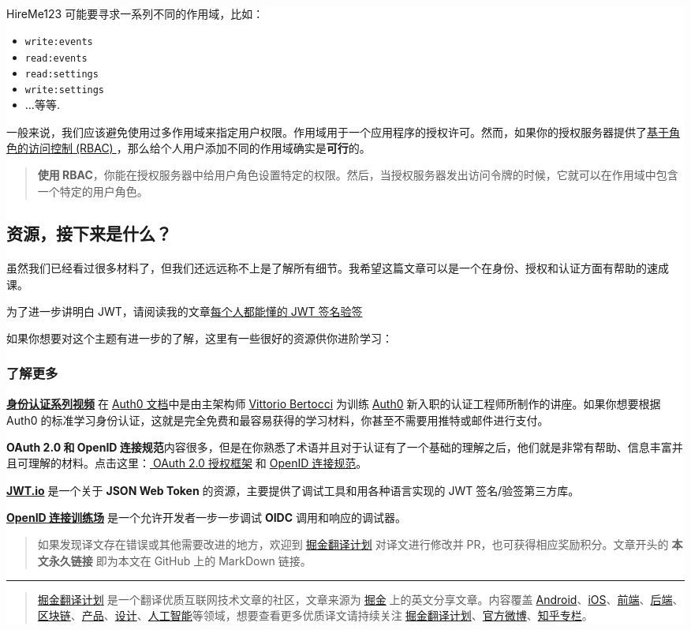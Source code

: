 HireMe123 可能要寻求一系列不同的作用域，比如：

* `write:events`
* `read:events`
* `read:settings`
* `write:settings`
* ...等等.

一般来说，我们应该避免使用过多作用域来指定用户权限。作用域用于一个应用程序的授权许可。然而，如果你的授权服务器提供了[基于角色的访问控制 (RBAC) ](https://auth0.com/docs/authorization/concepts/rbac)，那么给个人用户添加不同的作用域确实是**可行**的。

> **使用 RBAC**，你能在授权服务器中给用户角色设置特定的权限。然后，当授权服务器发出访问令牌的时候，它就可以在作用域中包含一个特定的用户角色。

## 资源，接下来是什么？

虽然我们已经看过很多材料了，但我们还远远称不上是了解所有细节。我希望这篇文章可以是一个在身份、授权和认证方面有帮助的速成课。

为了进一步讲明白 JWT，请阅读我的文章[每个人都能懂的 JWT 签名验签](https://dev.to/kimmaida/signing-and-validating-json-web-tokens-jwt-for-everyone-25fb)

如果你想要对这个主题有进一步的了解，这里有一些很好的资源供你进阶学习：

### 了解更多

**[身份认证系列视频](https://auth0.com/docs/videos/learn-identity)** 在 [Auth0 文档](https://auth0.com/docs)中是由主架构师 [Vittorio Bertocci](https://auth0.com/blog/auth0-welcomes-vittorio-bertocci/) 为训练 [Auth0](https://auth0.com) 新入职的认证工程师所制作的讲座。如果你想要根据 Auth0 的标准学习身份认证，这就是完全免费和最容易获得的学习材料，你甚至不需要用推特或邮件进行支付。

**OAuth 2.0 和 OpenID 连接规范**内容很多，但是在你熟悉了术语并且对于认证有了一个基础的理解之后，他们就是非常有帮助、信息丰富并且可理解的材料。点击这里：[ OAuth 2.0 授权框架](https://tools.ietf.org/html/rfc6749) 和 [OpenID 连接规范](https://openid.net/developers/specs/)。

**[JWT.io](https://jwt.io)** 是一个关于 **JSON Web Token** 的资源，主要提供了调试工具和用各种语言实现的 JWT 签名/验签第三方库。

**[OpenID 连接训练场](https://openidconnect.net/)** 是一个允许开发者一步一步调试 **OIDC** 调用和响应的调试器。

> 如果发现译文存在错误或其他需要改进的地方，欢迎到 [掘金翻译计划](https://github.com/xitu/gold-miner) 对译文进行修改并 PR，也可获得相应奖励积分。文章开头的 **本文永久链接** 即为本文在 GitHub 上的 MarkDown 链接。

---

> [掘金翻译计划](https://github.com/xitu/gold-miner) 是一个翻译优质互联网技术文章的社区，文章来源为 [掘金](https://juejin.im) 上的英文分享文章。内容覆盖 [Android](https://github.com/xitu/gold-miner#android)、[iOS](https://github.com/xitu/gold-miner#ios)、[前端](https://github.com/xitu/gold-miner#前端)、[后端](https://github.com/xitu/gold-miner#后端)、[区块链](https://github.com/xitu/gold-miner#区块链)、[产品](https://github.com/xitu/gold-miner#产品)、[设计](https://github.com/xitu/gold-miner#设计)、[人工智能](https://github.com/xitu/gold-miner#人工智能)等领域，想要查看更多优质译文请持续关注 [掘金翻译计划](https://github.com/xitu/gold-miner)、[官方微博](http://weibo.com/juejinfanyi)、[知乎专栏](https://zhuanlan.zhihu.com/juejinfanyi)。
